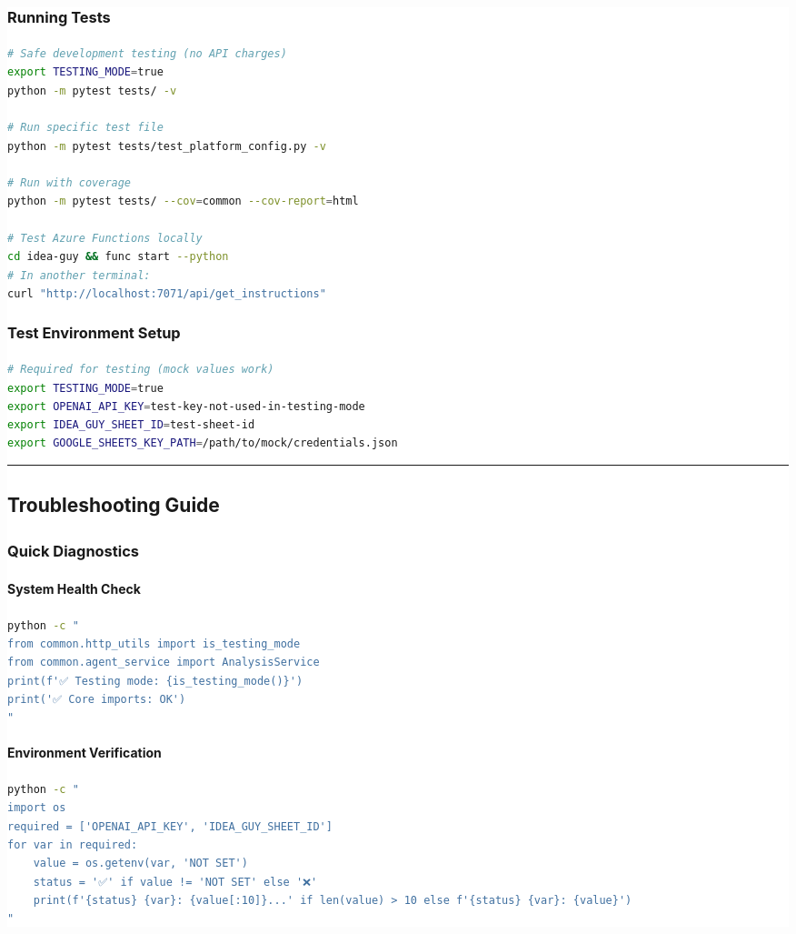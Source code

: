 ### Running Tests
```bash
# Safe development testing (no API charges)
export TESTING_MODE=true
python -m pytest tests/ -v

# Run specific test file
python -m pytest tests/test_platform_config.py -v

# Run with coverage
python -m pytest tests/ --cov=common --cov-report=html

# Test Azure Functions locally
cd idea-guy && func start --python
# In another terminal:
curl "http://localhost:7071/api/get_instructions"
```

### Test Environment Setup
```bash
# Required for testing (mock values work)
export TESTING_MODE=true
export OPENAI_API_KEY=test-key-not-used-in-testing-mode
export IDEA_GUY_SHEET_ID=test-sheet-id
export GOOGLE_SHEETS_KEY_PATH=/path/to/mock/credentials.json
```

---

## Troubleshooting Guide

### Quick Diagnostics

#### System Health Check
```bash
python -c "
from common.http_utils import is_testing_mode
from common.agent_service import AnalysisService
print(f'✅ Testing mode: {is_testing_mode()}')
print('✅ Core imports: OK')
"
```

#### Environment Verification
```bash
python -c "
import os
required = ['OPENAI_API_KEY', 'IDEA_GUY_SHEET_ID']
for var in required:
    value = os.getenv(var, 'NOT SET')
    status = '✅' if value != 'NOT SET' else '❌'
    print(f'{status} {var}: {value[:10]}...' if len(value) > 10 else f'{status} {var}: {value}')
"
```
